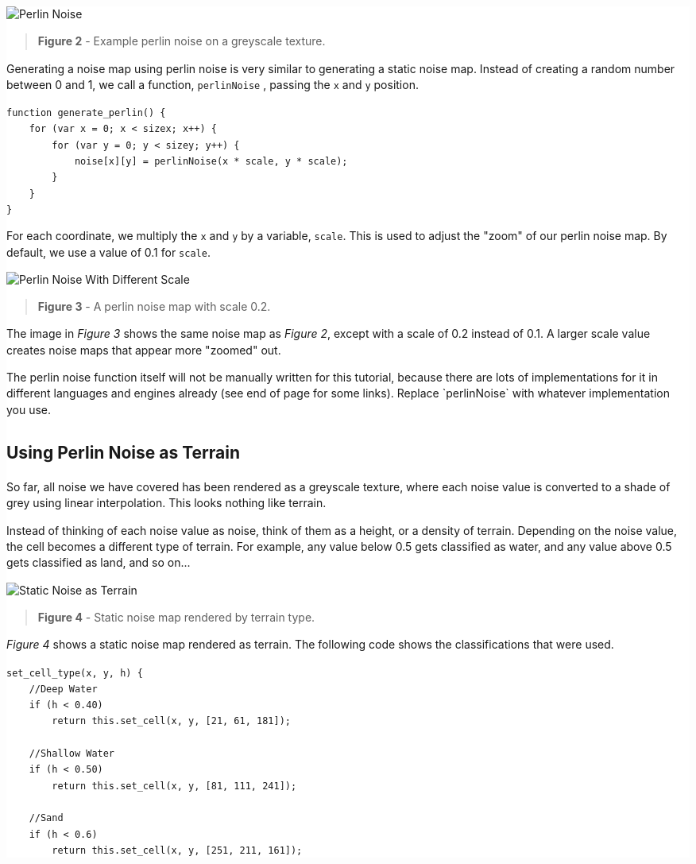 ![Perlin Noise](%CNTNT%/figure2.png)

> **Figure 2** - Example perlin noise on a greyscale texture.

Generating a noise map using perlin noise is very similar to generating a static noise map. Instead of creating a random number between 0 and 1, we call a function, `perlinNoise` , passing the `x` and `y` position.

    function generate_perlin() {
        for (var x = 0; x < sizex; x++) {
            for (var y = 0; y < sizey; y++) {
                noise[x][y] = perlinNoise(x * scale, y * scale);
            }
        }
    }

For each coordinate, we multiply the `x` and `y` by a variable, `scale`. This is used to adjust the "zoom" of our perlin noise map. By default, we use a value of 0.1 for `scale`.

![Perlin Noise With Different Scale](%CNTNT%/figure3.png)

> **Figure 3** - A perlin noise map with scale 0.2.

The image in *Figure 3* shows the same noise map as *Figure 2*, except with a scale of 0.2 instead of 0.1. A larger scale value creates noise maps that appear more "zoomed" out.

<div class="tip">The perlin noise function itself will not be manually written for this tutorial, because there are lots of implementations for it in different languages and engines already (see end of page for some links). Replace `perlinNoise` with whatever implementation you use.</div>

## Using Perlin Noise as Terrain

So far, all noise we have covered has been rendered as a greyscale texture, where each noise value is converted to a shade of grey using linear interpolation. This looks nothing like terrain.

Instead of thinking of each noise value as noise, think of them as a height, or a density of terrain. Depending on the noise value, the cell becomes a different type of terrain. For example, any value below 0.5 gets classified as water, and any value above 0.5 gets classified as land, and so on...

![Static Noise as Terrain](%CNTNT%/figure4.png)

> **Figure 4** - Static noise map rendered by terrain type.

*Figure 4* shows a static noise map rendered as terrain. The following code shows the classifications that were used.

    set_cell_type(x, y, h) {
        //Deep Water
        if (h < 0.40)
            return this.set_cell(x, y, [21, 61, 181]);

        //Shallow Water
        if (h < 0.50)
            return this.set_cell(x, y, [81, 111, 241]);

        //Sand
        if (h < 0.6)
            return this.set_cell(x, y, [251, 211, 161]);
